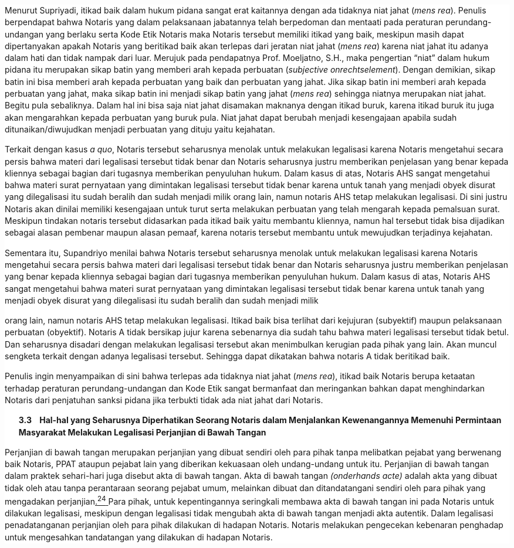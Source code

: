 <p><span class="font2">Menurut Supriyadi, itikad baik dalam hukum pidana sangat erat kaitannya dengan ada tidaknya niat jahat (</span><span class="font2" style="font-style:italic;">mens rea</span><span class="font2">). Penulis berpendapat bahwa Notaris yang dalam pelaksanaan jabatannya telah berpedoman dan mentaati pada peraturan perundang-undangan yang berlaku serta Kode Etik Notaris maka Notaris tersebut memiliki itikad yang baik, meskipun masih dapat dipertanyakan apakah Notaris yang beritikad baik akan terlepas dari jeratan niat jahat (</span><span class="font2" style="font-style:italic;">mens rea</span><span class="font2">) karena niat jahat itu adanya dalam hati dan tidak nampak dari luar. Merujuk pada pendapatnya Prof. Moeljatno, S.H., maka pengertian “niat” dalam hukum pidana itu merupakan sikap batin yang memberi arah kepada perbuatan (</span><span class="font2" style="font-style:italic;">subjective onrechtselement</span><span class="font2">). Dengan demikian, sikap batin ini bisa memberi arah kepada perbuatan yang baik dan perbuatan yang jahat. Jika sikap batin ini memberi arah kepada perbuatan yang jahat, maka sikap batin ini menjadi sikap batin yang jahat (</span><span class="font2" style="font-style:italic;">mens rea</span><span class="font2">) sehingga niatnya merupakan niat jahat. Begitu pula sebaliknya. Dalam hal ini bisa saja niat jahat disamakan maknanya dengan itikad buruk, karena itikad buruk itu juga akan mengarahkan kepada perbuatan yang buruk pula. Niat jahat dapat berubah menjadi kesengajaan apabila sudah ditunaikan/diwujudkan menjadi perbuatan yang dituju yaitu kejahatan.</span></p>
<p><span class="font2">Terkait dengan kasus </span><span class="font2" style="font-style:italic;">a quo</span><span class="font2">, Notaris tersebut seharusnya menolak untuk melakukan legalisasi karena Notaris mengetahui secara persis bahwa materi dari legalisasi tersebut tidak benar dan Notaris seharusnya justru memberikan penjelasan yang benar kepada kliennya sebagai bagian dari tugasnya memberikan penyuluhan hukum. Dalam kasus di atas, Notaris AHS sangat mengetahui bahwa materi surat pernyataan yang dimintakan legalisasi tersebut tidak benar karena untuk tanah yang menjadi obyek disurat yang dilegalisasi itu sudah beralih dan sudah menjadi milik orang lain, namun notaris AHS tetap melakukan legalisasi. Di sini justru Notaris akan dinilai memiliki kesengajaan untuk turut serta melakukan perbuatan yang telah mengarah kepada pemalsuan surat. Meskipun tindakan notaris tersebut didasarkan pada itikad baik yaitu membantu kliennya, namun hal tersebut tidak bisa dijadikan sebagai alasan pembenar maupun alasan pemaaf, karena notaris tersebut membantu untuk mewujudkan terjadinya kejahatan.</span></p>
<p><span class="font2">Sementara itu, Supandriyo menilai bahwa Notaris tersebut seharusnya menolak untuk melakukan legalisasi karena Notaris mengetahui secara persis bahwa materi dari legalisasi tersebut tidak benar dan Notaris seharusnya justru memberikan penjelasan yang benar kepada kliennya sebagai bagian dari tugasnya memberikan penyuluhan hukum. Dalam kasus di atas, Notaris AHS sangat mengetahui bahwa materi surat pernyataan yang dimintakan legalisasi tersebut tidak benar karena untuk tanah yang menjadi obyek disurat yang dilegalisasi itu sudah beralih dan sudah menjadi milik</span></p>
<p><span class="font2">orang lain, namun notaris AHS tetap melakukan legalisasi. Itikad baik bisa terlihat dari kejujuran (subyektif) maupun pelaksanaan perbuatan (obyektif). Notaris A tidak bersikap jujur karena sebenarnya dia sudah tahu bahwa materi legalisasi tersebut tidak betul. Dan seharusnya disadari dengan melakukan legalisasi tersebut akan menimbulkan kerugian pada pihak yang lain. Akan muncul sengketa terkait dengan adanya legalisasi tersebut. Sehingga dapat dikatakan bahwa notaris A tidak beritikad baik.</span></p>
<p><span class="font2">Penulis ingin menyampaikan di sini bahwa terlepas ada tidaknya niat jahat (</span><span class="font2" style="font-style:italic;">mens rea</span><span class="font2">), itikad baik Notaris berupa ketaatan terhadap peraturan perundang-undangan dan Kode Etik sangat bermanfaat dan meringankan bahkan dapat menghindarkan Notaris dari penjatuhan sanksi pidana jika terbukti tidak ada niat jahat dari Notaris.</span></p>
<ul style="list-style:none;"><li>
<p><span class="font2" style="font-weight:bold;">3.3 &nbsp;&nbsp;&nbsp;Hal-hal yang Seharusnya Diperhatikan Seorang Notaris dalam Menjalankan Kewenangannya Memenuhi Permintaan Masyarakat Melakukan Legalisasi Perjanjian di Bawah Tangan</span></p></li></ul>
<p><span class="font2">Perjanjian di bawah tangan merupakan perjanjian yang dibuat sendiri oleh para pihak tanpa melibatkan pejabat yang berwenang baik Notaris, PPAT ataupun pejabat lain yang diberikan kekuasaan oleh undang-undang untuk itu. Perjanjian di bawah tangan dalam praktek sehari-hari juga disebut akta di bawah tangan. Akta di bawah tangan </span><span class="font2" style="font-style:italic;">(onderhands acte)</span><span class="font2"> adalah akta yang dibuat tidak oleh atau tanpa perantaraan seorang pejabat umum, melainkan dibuat dan ditandatangani sendiri oleh para pihak yang mengadakan perjanjian</span><a href="#bookmark31"><span class="font2">.<sup>24</sup> </span></a><span class="font2">Para pihak, untuk kepentingannya seringkali membawa akta di bawah tangan ini pada Notaris untuk dilakukan legalisasi, meskipun dengan legalisasi tidak mengubah akta di bawah tangan menjadi akta autentik. Dalam legalisasi penadatanganan perjanjian oleh para pihak dilakukan di hadapan Notaris. Notaris melakukan pengecekan kebenaran penghadap untuk mengesahkan tandatangan yang dilakukan di hadapan Notaris.</span></p>